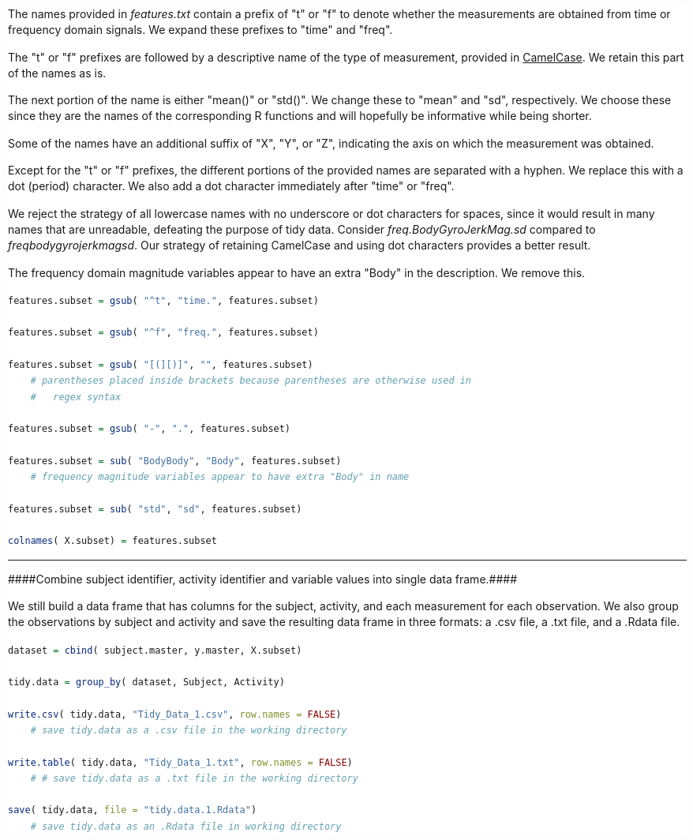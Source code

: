 The names provided in *features.txt* contain a prefix of "t" or "f" to denote whether the measurements are obtained from time or frequency domain signals. We expand these prefixes to "time" and "freq".

The "t" or "f" prefixes are followed by a descriptive name of the type of measurement, provided in [CamelCase](https://en.wikipedia.org/wiki/CamelCase). We retain this part of the names as is.

The next portion of the name is either "mean()" or "std()". We change these to "mean" and "sd", respectively. We choose these since they are the names of the corresponding R functions and will hopefully be informative while being shorter.

Some of the names have an additional suffix of "X", "Y", or "Z", indicating the axis on which the measurement was obtained.

Except for the "t" or "f" prefixes, the different portions of the provided names are separated with a hyphen. We replace this with a dot (period) character. We also add a dot character immediately after "time" or "freq".

We reject the strategy of all lowercase names with no underscore or dot characters for spaces, since it would result in many names that are unreadable, defeating the purpose of tidy data. Consider *freq.BodyGyroJerkMag.sd* compared to *freqbodygyrojerkmagsd*. Our strategy of retaining CamelCase and using dot characters provides a better result.

The frequency domain magnitude variables appear to have an extra "Body" in the description. We remove this.


```r
features.subset = gsub( "^t", "time.", features.subset)

features.subset = gsub( "^f", "freq.", features.subset)

features.subset = gsub( "[(][)]", "", features.subset)
	# parentheses placed inside brackets because parentheses are otherwise used in
	#	regex syntax

features.subset = gsub( "-", ".", features.subset)

features.subset = sub( "BodyBody", "Body", features.subset)
	# frequency magnitude variables appear to have extra "Body" in name
	
features.subset = sub( "std", "sd", features.subset)

colnames( X.subset) = features.subset
```

***

####Combine subject identifier, activity identifier and variable values into single data frame.####  

We still build a data frame that has columns for the subject, activity, and each measurement for each observation. We also group the observations by subject and activity and save the resulting data frame in three formats: a .csv file, a .txt file, and a .Rdata file.


```r
dataset = cbind( subject.master, y.master, X.subset)

tidy.data = group_by( dataset, Subject, Activity)

write.csv( tidy.data, "Tidy_Data_1.csv", row.names = FALSE)
	# save tidy.data as a .csv file in the working directory
	
write.table( tidy.data, "Tidy_Data_1.txt", row.names = FALSE)
	# # save tidy.data as a .txt file in the working directory

save( tidy.data, file = "tidy.data.1.Rdata")
	# save tidy.data as an .Rdata file in working directory
```
